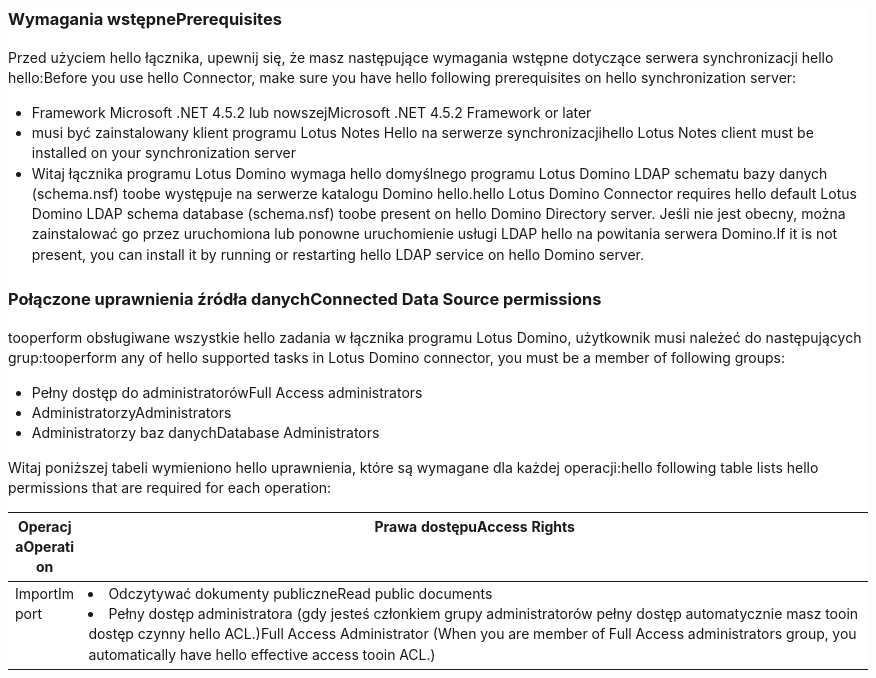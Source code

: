 ### <a name="prerequisites"></a><span data-ttu-id="c8233-141">Wymagania wstępne</span><span class="sxs-lookup"><span data-stu-id="c8233-141">Prerequisites</span></span>
<span data-ttu-id="c8233-142">Przed użyciem hello łącznika, upewnij się, że masz następujące wymagania wstępne dotyczące serwera synchronizacji hello hello:</span><span class="sxs-lookup"><span data-stu-id="c8233-142">Before you use hello Connector, make sure you have hello following prerequisites on hello synchronization server:</span></span>

* <span data-ttu-id="c8233-143">Framework Microsoft .NET 4.5.2 lub nowszej</span><span class="sxs-lookup"><span data-stu-id="c8233-143">Microsoft .NET 4.5.2 Framework or later</span></span>
* <span data-ttu-id="c8233-144">musi być zainstalowany klient programu Lotus Notes Hello na serwerze synchronizacji</span><span class="sxs-lookup"><span data-stu-id="c8233-144">hello Lotus Notes client must be installed on your synchronization server</span></span>
* <span data-ttu-id="c8233-145">Witaj łącznika programu Lotus Domino wymaga hello domyślnego programu Lotus Domino LDAP schematu bazy danych (schema.nsf) toobe występuje na serwerze katalogu Domino hello.</span><span class="sxs-lookup"><span data-stu-id="c8233-145">hello Lotus Domino Connector requires hello default Lotus Domino LDAP schema database (schema.nsf) toobe present on hello Domino Directory server.</span></span> <span data-ttu-id="c8233-146">Jeśli nie jest obecny, można zainstalować go przez uruchomiona lub ponowne uruchomienie usługi LDAP hello na powitania serwera Domino.</span><span class="sxs-lookup"><span data-stu-id="c8233-146">If it is not present, you can install it by running or restarting hello LDAP service on hello Domino server.</span></span>

### <a name="connected-data-source-permissions"></a><span data-ttu-id="c8233-147">Połączone uprawnienia źródła danych</span><span class="sxs-lookup"><span data-stu-id="c8233-147">Connected Data Source permissions</span></span>
<span data-ttu-id="c8233-148">tooperform obsługiwane wszystkie hello zadania w łącznika programu Lotus Domino, użytkownik musi należeć do następujących grup:</span><span class="sxs-lookup"><span data-stu-id="c8233-148">tooperform any of hello supported tasks in Lotus Domino connector, you must be a member of following groups:</span></span>

* <span data-ttu-id="c8233-149">Pełny dostęp do administratorów</span><span class="sxs-lookup"><span data-stu-id="c8233-149">Full Access administrators</span></span>
* <span data-ttu-id="c8233-150">Administratorzy</span><span class="sxs-lookup"><span data-stu-id="c8233-150">Administrators</span></span>
* <span data-ttu-id="c8233-151">Administratorzy baz danych</span><span class="sxs-lookup"><span data-stu-id="c8233-151">Database Administrators</span></span>

<span data-ttu-id="c8233-152">Witaj poniższej tabeli wymieniono hello uprawnienia, które są wymagane dla każdej operacji:</span><span class="sxs-lookup"><span data-stu-id="c8233-152">hello following table lists hello permissions that are required for each operation:</span></span>

| <span data-ttu-id="c8233-153">Operacja</span><span class="sxs-lookup"><span data-stu-id="c8233-153">Operation</span></span> | <span data-ttu-id="c8233-154">Prawa dostępu</span><span class="sxs-lookup"><span data-stu-id="c8233-154">Access Rights</span></span> |
| --- | --- |
| <span data-ttu-id="c8233-155">Import</span><span class="sxs-lookup"><span data-stu-id="c8233-155">Import</span></span> |<li><span data-ttu-id="c8233-156">Odczytywać dokumenty publiczne</span><span class="sxs-lookup"><span data-stu-id="c8233-156">Read public documents</span></span></li><li> <span data-ttu-id="c8233-157">Pełny dostęp administratora (gdy jesteś członkiem grupy administratorów pełny dostęp automatycznie masz tooin dostęp czynny hello ACL.)</span><span class="sxs-lookup"><span data-stu-id="c8233-157">Full Access Administrator (When you are member of Full Access administrators group, you automatically have hello effective access tooin ACL.)</span></span></li> |